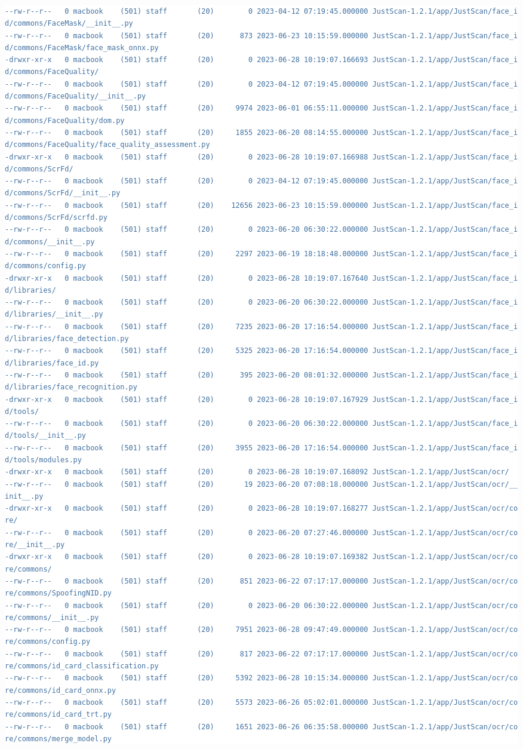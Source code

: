 ```diff
--rw-r--r--   0 macbook    (501) staff       (20)        0 2023-04-12 07:19:45.000000 JustScan-1.2.1/app/JustScan/face_id/commons/FaceMask/__init__.py
--rw-r--r--   0 macbook    (501) staff       (20)      873 2023-06-23 10:15:59.000000 JustScan-1.2.1/app/JustScan/face_id/commons/FaceMask/face_mask_onnx.py
-drwxr-xr-x   0 macbook    (501) staff       (20)        0 2023-06-28 10:19:07.166693 JustScan-1.2.1/app/JustScan/face_id/commons/FaceQuality/
--rw-r--r--   0 macbook    (501) staff       (20)        0 2023-04-12 07:19:45.000000 JustScan-1.2.1/app/JustScan/face_id/commons/FaceQuality/__init__.py
--rw-r--r--   0 macbook    (501) staff       (20)     9974 2023-06-01 06:55:11.000000 JustScan-1.2.1/app/JustScan/face_id/commons/FaceQuality/dom.py
--rw-r--r--   0 macbook    (501) staff       (20)     1855 2023-06-20 08:14:55.000000 JustScan-1.2.1/app/JustScan/face_id/commons/FaceQuality/face_quality_assessment.py
-drwxr-xr-x   0 macbook    (501) staff       (20)        0 2023-06-28 10:19:07.166988 JustScan-1.2.1/app/JustScan/face_id/commons/ScrFd/
--rw-r--r--   0 macbook    (501) staff       (20)        0 2023-04-12 07:19:45.000000 JustScan-1.2.1/app/JustScan/face_id/commons/ScrFd/__init__.py
--rw-r--r--   0 macbook    (501) staff       (20)    12656 2023-06-23 10:15:59.000000 JustScan-1.2.1/app/JustScan/face_id/commons/ScrFd/scrfd.py
--rw-r--r--   0 macbook    (501) staff       (20)        0 2023-06-20 06:30:22.000000 JustScan-1.2.1/app/JustScan/face_id/commons/__init__.py
--rw-r--r--   0 macbook    (501) staff       (20)     2297 2023-06-19 18:18:48.000000 JustScan-1.2.1/app/JustScan/face_id/commons/config.py
-drwxr-xr-x   0 macbook    (501) staff       (20)        0 2023-06-28 10:19:07.167640 JustScan-1.2.1/app/JustScan/face_id/libraries/
--rw-r--r--   0 macbook    (501) staff       (20)        0 2023-06-20 06:30:22.000000 JustScan-1.2.1/app/JustScan/face_id/libraries/__init__.py
--rw-r--r--   0 macbook    (501) staff       (20)     7235 2023-06-20 17:16:54.000000 JustScan-1.2.1/app/JustScan/face_id/libraries/face_detection.py
--rw-r--r--   0 macbook    (501) staff       (20)     5325 2023-06-20 17:16:54.000000 JustScan-1.2.1/app/JustScan/face_id/libraries/face_id.py
--rw-r--r--   0 macbook    (501) staff       (20)      395 2023-06-20 08:01:32.000000 JustScan-1.2.1/app/JustScan/face_id/libraries/face_recognition.py
-drwxr-xr-x   0 macbook    (501) staff       (20)        0 2023-06-28 10:19:07.167929 JustScan-1.2.1/app/JustScan/face_id/tools/
--rw-r--r--   0 macbook    (501) staff       (20)        0 2023-06-20 06:30:22.000000 JustScan-1.2.1/app/JustScan/face_id/tools/__init__.py
--rw-r--r--   0 macbook    (501) staff       (20)     3955 2023-06-20 17:16:54.000000 JustScan-1.2.1/app/JustScan/face_id/tools/modules.py
-drwxr-xr-x   0 macbook    (501) staff       (20)        0 2023-06-28 10:19:07.168092 JustScan-1.2.1/app/JustScan/ocr/
--rw-r--r--   0 macbook    (501) staff       (20)       19 2023-06-20 07:08:18.000000 JustScan-1.2.1/app/JustScan/ocr/__init__.py
-drwxr-xr-x   0 macbook    (501) staff       (20)        0 2023-06-28 10:19:07.168277 JustScan-1.2.1/app/JustScan/ocr/core/
--rw-r--r--   0 macbook    (501) staff       (20)        0 2023-06-20 07:27:46.000000 JustScan-1.2.1/app/JustScan/ocr/core/__init__.py
-drwxr-xr-x   0 macbook    (501) staff       (20)        0 2023-06-28 10:19:07.169382 JustScan-1.2.1/app/JustScan/ocr/core/commons/
--rw-r--r--   0 macbook    (501) staff       (20)      851 2023-06-22 07:17:17.000000 JustScan-1.2.1/app/JustScan/ocr/core/commons/SpoofingNID.py
--rw-r--r--   0 macbook    (501) staff       (20)        0 2023-06-20 06:30:22.000000 JustScan-1.2.1/app/JustScan/ocr/core/commons/__init__.py
--rw-r--r--   0 macbook    (501) staff       (20)     7951 2023-06-28 09:47:49.000000 JustScan-1.2.1/app/JustScan/ocr/core/commons/config.py
--rw-r--r--   0 macbook    (501) staff       (20)      817 2023-06-22 07:17:17.000000 JustScan-1.2.1/app/JustScan/ocr/core/commons/id_card_classification.py
--rw-r--r--   0 macbook    (501) staff       (20)     5392 2023-06-28 10:15:34.000000 JustScan-1.2.1/app/JustScan/ocr/core/commons/id_card_onnx.py
--rw-r--r--   0 macbook    (501) staff       (20)     5573 2023-06-26 05:02:01.000000 JustScan-1.2.1/app/JustScan/ocr/core/commons/id_card_trt.py
--rw-r--r--   0 macbook    (501) staff       (20)     1651 2023-06-26 06:35:58.000000 JustScan-1.2.1/app/JustScan/ocr/core/commons/merge_model.py
```